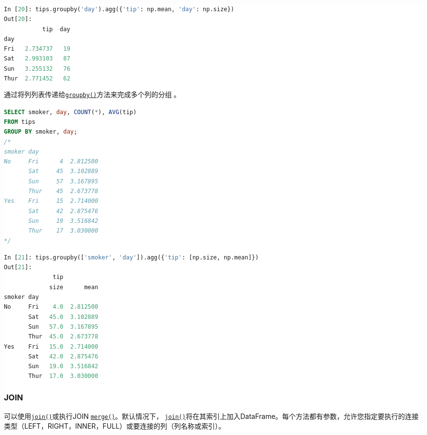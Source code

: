 ``` python
In [20]: tips.groupby('day').agg({'tip': np.mean, 'day': np.size})
Out[20]: 
           tip  day
day                
Fri   2.734737   19
Sat   2.993103   87
Sun   3.255132   76
Thur  2.771452   62
```

通过将列列表传递给[``groupby()``](https://pandas.pydata.org/pandas-docs/stable/../reference/api/pandas.DataFrame.groupby.html#pandas.DataFrame.groupby)方法来完成多个列的分组
 。

``` sql
SELECT smoker, day, COUNT(*), AVG(tip)
FROM tips
GROUP BY smoker, day;
/*
smoker day
No     Fri      4  2.812500
       Sat     45  3.102889
       Sun     57  3.167895
       Thur    45  2.673778
Yes    Fri     15  2.714000
       Sat     42  2.875476
       Sun     19  3.516842
       Thur    17  3.030000
*/
```

``` python
In [21]: tips.groupby(['smoker', 'day']).agg({'tip': [np.size, np.mean]})
Out[21]: 
              tip          
             size      mean
smoker day                 
No     Fri    4.0  2.812500
       Sat   45.0  3.102889
       Sun   57.0  3.167895
       Thur  45.0  2.673778
Yes    Fri   15.0  2.714000
       Sat   42.0  2.875476
       Sun   19.0  3.516842
       Thur  17.0  3.030000
```

### JOIN

可以使用[``join()``](https://pandas.pydata.org/pandas-docs/stable/../reference/api/pandas.DataFrame.join.html#pandas.DataFrame.join)或执行JOIN [``merge()``](https://pandas.pydata.org/pandas-docs/stable/../reference/api/pandas.merge.html#pandas.merge)。默认情况下，
 [``join()``](https://pandas.pydata.org/pandas-docs/stable/../reference/api/pandas.DataFrame.join.html#pandas.DataFrame.join)将在其索引上加入DataFrame。每个方法都有参数，允许您指定要执行的连接类型（LEFT，RIGHT，INNER，FULL）或要连接的列（列名称或索引）。
